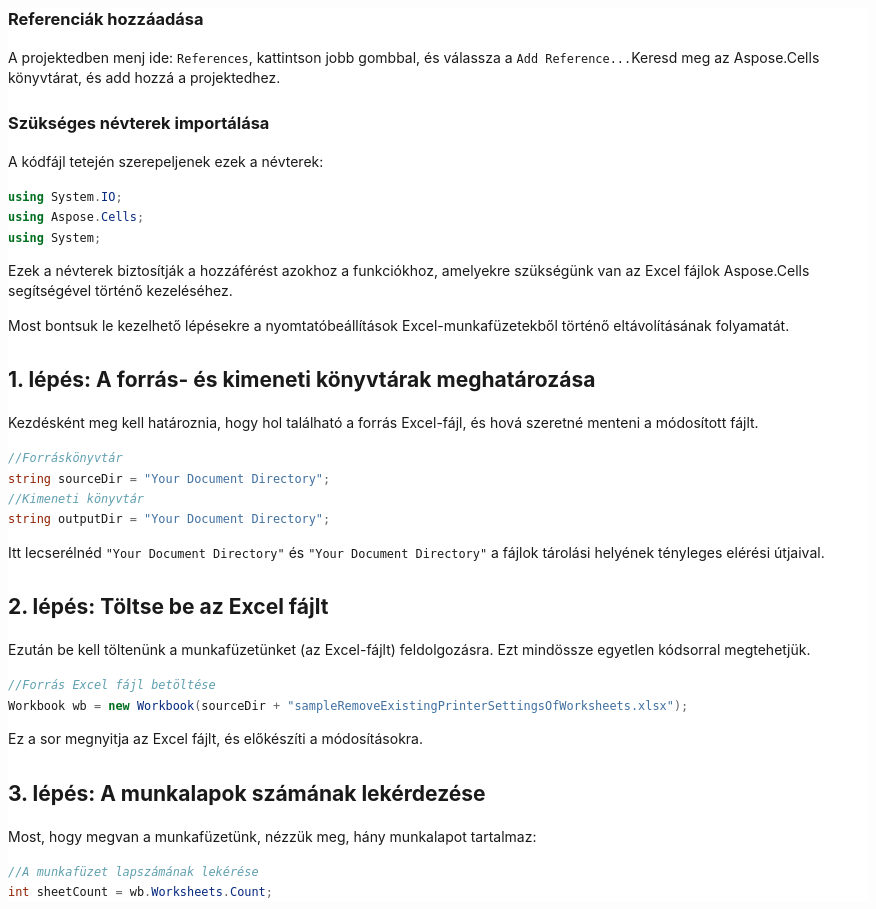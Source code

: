 ### Referenciák hozzáadása

A projektedben menj ide: `References`, kattintson jobb gombbal, és válassza a `Add Reference...`Keresd meg az Aspose.Cells könyvtárat, és add hozzá a projektedhez.

### Szükséges névterek importálása

A kódfájl tetején szerepeljenek ezek a névterek:

```csharp
using System.IO;
using Aspose.Cells;
using System;
```

Ezek a névterek biztosítják a hozzáférést azokhoz a funkciókhoz, amelyekre szükségünk van az Excel fájlok Aspose.Cells segítségével történő kezeléséhez.

Most bontsuk le kezelhető lépésekre a nyomtatóbeállítások Excel-munkafüzetekből történő eltávolításának folyamatát.

## 1. lépés: A forrás- és kimeneti könyvtárak meghatározása

Kezdésként meg kell határoznia, hogy hol található a forrás Excel-fájl, és hová szeretné menteni a módosított fájlt.

```csharp
//Forráskönyvtár
string sourceDir = "Your Document Directory";
//Kimeneti könyvtár
string outputDir = "Your Document Directory";
```

Itt lecserélnéd `"Your Document Directory"` és `"Your Document Directory"` a fájlok tárolási helyének tényleges elérési útjaival.

## 2. lépés: Töltse be az Excel fájlt

Ezután be kell töltenünk a munkafüzetünket (az Excel-fájlt) feldolgozásra. Ezt mindössze egyetlen kódsorral megtehetjük.

```csharp
//Forrás Excel fájl betöltése
Workbook wb = new Workbook(sourceDir + "sampleRemoveExistingPrinterSettingsOfWorksheets.xlsx");
```

Ez a sor megnyitja az Excel fájlt, és előkészíti a módosításokra.

## 3. lépés: A munkalapok számának lekérdezése

Most, hogy megvan a munkafüzetünk, nézzük meg, hány munkalapot tartalmaz:

```csharp
//A munkafüzet lapszámának lekérése
int sheetCount = wb.Worksheets.Count;
```

